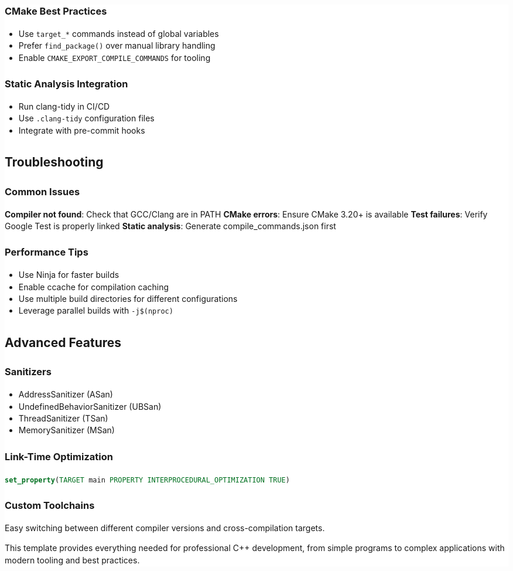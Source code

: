 ### CMake Best Practices
- Use `target_*` commands instead of global variables
- Prefer `find_package()` over manual library handling
- Enable `CMAKE_EXPORT_COMPILE_COMMANDS` for tooling

### Static Analysis Integration
- Run clang-tidy in CI/CD
- Use `.clang-tidy` configuration files
- Integrate with pre-commit hooks

## Troubleshooting

### Common Issues

**Compiler not found**: Check that GCC/Clang are in PATH
**CMake errors**: Ensure CMake 3.20+ is available
**Test failures**: Verify Google Test is properly linked
**Static analysis**: Generate compile_commands.json first

### Performance Tips
- Use Ninja for faster builds
- Enable ccache for compilation caching
- Use multiple build directories for different configurations
- Leverage parallel builds with `-j$(nproc)`

## Advanced Features

### Sanitizers
- AddressSanitizer (ASan)
- UndefinedBehaviorSanitizer (UBSan)
- ThreadSanitizer (TSan)
- MemorySanitizer (MSan)

### Link-Time Optimization
```cmake
set_property(TARGET main PROPERTY INTERPROCEDURAL_OPTIMIZATION TRUE)
```

### Custom Toolchains
Easy switching between different compiler versions and cross-compilation targets.

This template provides everything needed for professional C++ development, from simple programs to complex applications with modern tooling and best practices.